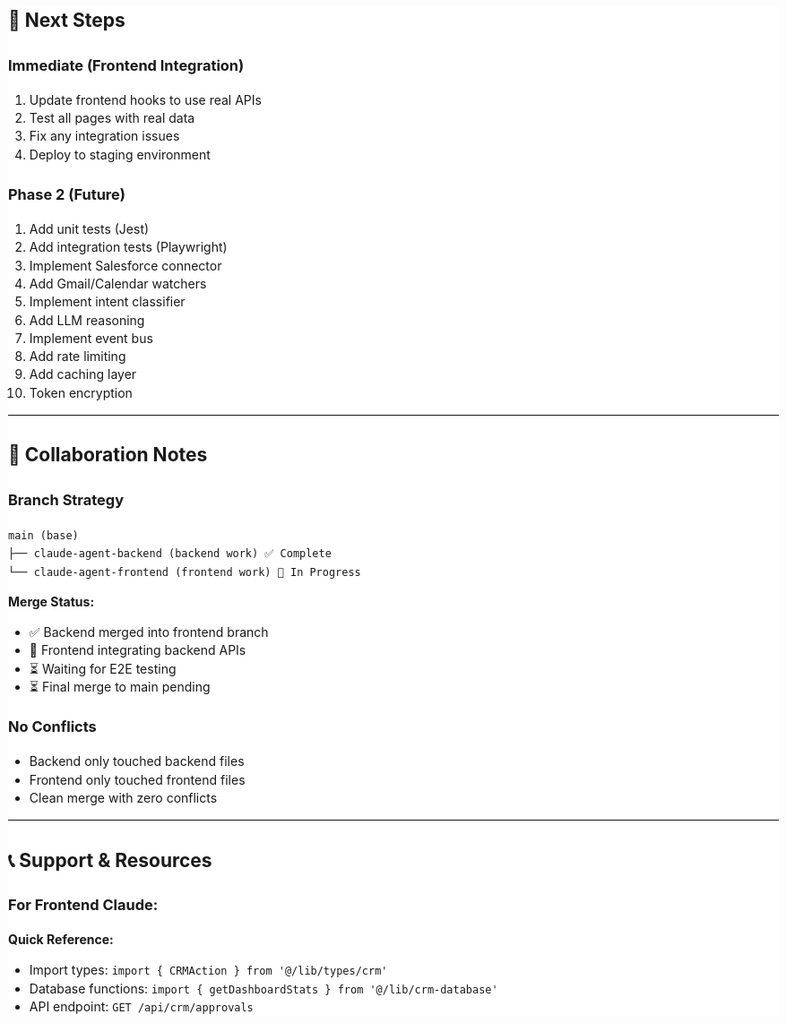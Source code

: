 ## 🎯 Next Steps

### Immediate (Frontend Integration)
1. Update frontend hooks to use real APIs
2. Test all pages with real data
3. Fix any integration issues
4. Deploy to staging environment

### Phase 2 (Future)
1. Add unit tests (Jest)
2. Add integration tests (Playwright)
3. Implement Salesforce connector
4. Add Gmail/Calendar watchers
5. Implement intent classifier
6. Add LLM reasoning
7. Implement event bus
8. Add rate limiting
9. Add caching layer
10. Token encryption

---

## 🤝 Collaboration Notes

### Branch Strategy

```
main (base)
├── claude-agent-backend (backend work) ✅ Complete
└── claude-agent-frontend (frontend work) 🔄 In Progress
```

**Merge Status:**
- ✅ Backend merged into frontend branch
- 🔄 Frontend integrating backend APIs
- ⏳ Waiting for E2E testing
- ⏳ Final merge to main pending

### No Conflicts
- Backend only touched backend files
- Frontend only touched frontend files
- Clean merge with zero conflicts

---

## 📞 Support & Resources

### For Frontend Claude:

**Quick Reference:**
- Import types: `import { CRMAction } from '@/lib/types/crm'`
- Database functions: `import { getDashboardStats } from '@/lib/crm-database'`
- API endpoint: `GET /api/crm/approvals`
